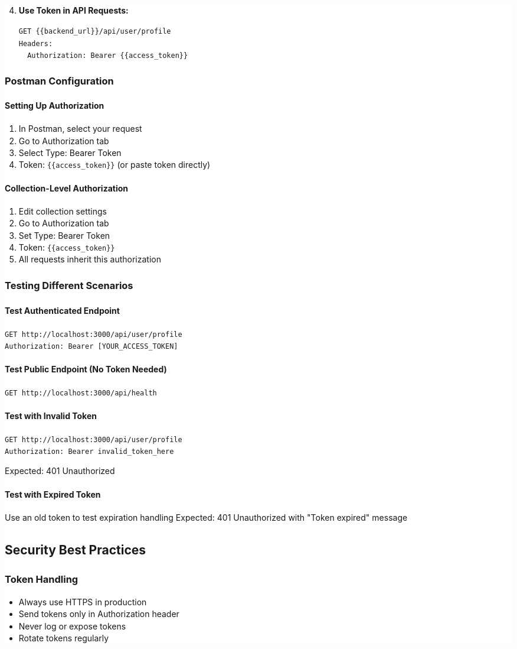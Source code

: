 4. **Use Token in API Requests:**
   ```
   GET {{backend_url}}/api/user/profile
   Headers:
     Authorization: Bearer {{access_token}}
   ```

### Postman Configuration

#### Setting Up Authorization
1. In Postman, select your request
2. Go to Authorization tab
3. Select Type: Bearer Token
4. Token: `{{access_token}}` (or paste token directly)

#### Collection-Level Authorization
1. Edit collection settings
2. Go to Authorization tab
3. Set Type: Bearer Token
4. Token: `{{access_token}}`
5. All requests inherit this authorization

### Testing Different Scenarios

#### Test Authenticated Endpoint
```
GET http://localhost:3000/api/user/profile
Authorization: Bearer [YOUR_ACCESS_TOKEN]
```

#### Test Public Endpoint (No Token Needed)
```
GET http://localhost:3000/api/health
```

#### Test with Invalid Token
```
GET http://localhost:3000/api/user/profile
Authorization: Bearer invalid_token_here
```
Expected: 401 Unauthorized

#### Test with Expired Token
Use an old token to test expiration handling
Expected: 401 Unauthorized with "Token expired" message

## Security Best Practices

### Token Handling
- Always use HTTPS in production
- Send tokens only in Authorization header
- Never log or expose tokens
- Rotate tokens regularly
